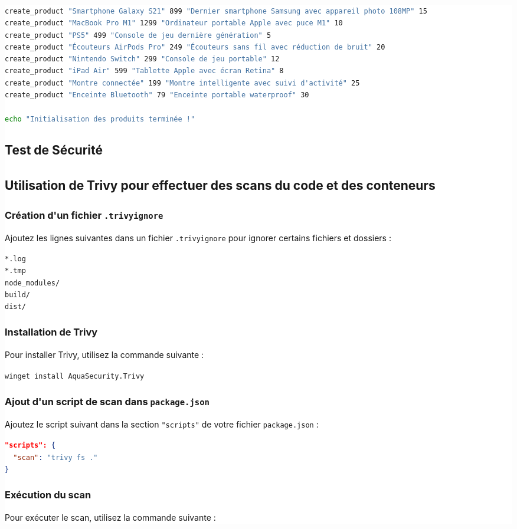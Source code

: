 ```sh
create_product "Smartphone Galaxy S21" 899 "Dernier smartphone Samsung avec appareil photo 108MP" 15
create_product "MacBook Pro M1" 1299 "Ordinateur portable Apple avec puce M1" 10
create_product "PS5" 499 "Console de jeu dernière génération" 5
create_product "Écouteurs AirPods Pro" 249 "Écouteurs sans fil avec réduction de bruit" 20
create_product "Nintendo Switch" 299 "Console de jeu portable" 12
create_product "iPad Air" 599 "Tablette Apple avec écran Retina" 8
create_product "Montre connectée" 199 "Montre intelligente avec suivi d'activité" 25
create_product "Enceinte Bluetooth" 79 "Enceinte portable waterproof" 30

echo "Initialisation des produits terminée !"
```

## Test de Sécurité

## Utilisation de Trivy pour effectuer des scans du code et des conteneurs

### Création d'un fichier `.trivyignore`

Ajoutez les lignes suivantes dans un fichier `.trivyignore` pour ignorer certains fichiers et dossiers :

```
*.log
*.tmp
node_modules/
build/
dist/
```

### Installation de Trivy

Pour installer Trivy, utilisez la commande suivante :

```sh
winget install AquaSecurity.Trivy
```

### Ajout d'un script de scan dans `package.json`

Ajoutez le script suivant dans la section `"scripts"` de votre fichier `package.json` :

```json
"scripts": {
  "scan": "trivy fs ."
}
```

### Exécution du scan

Pour exécuter le scan, utilisez la commande suivante :
